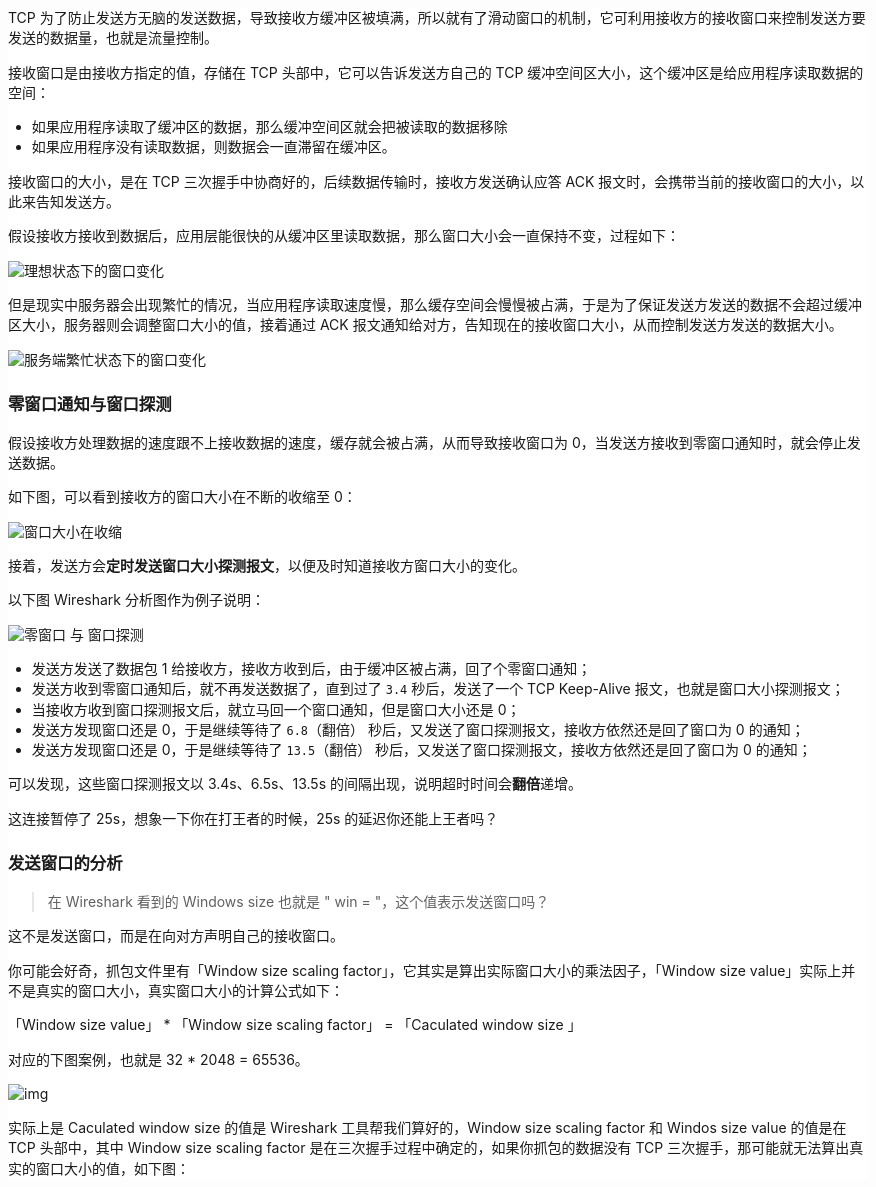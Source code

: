 TCP 为了防止发送方无脑的发送数据，导致接收方缓冲区被填满，所以就有了滑动窗口的机制，它可利用接收方的接收窗口来控制发送方要发送的数据量，也就是流量控制。

接收窗口是由接收方指定的值，存储在 TCP 头部中，它可以告诉发送方自己的 TCP 缓冲空间区大小，这个缓冲区是给应用程序读取数据的空间：

- 如果应用程序读取了缓冲区的数据，那么缓冲空间区就会把被读取的数据移除
- 如果应用程序没有读取数据，则数据会一直滞留在缓冲区。

接收窗口的大小，是在 TCP 三次握手中协商好的，后续数据传输时，接收方发送确认应答 ACK 报文时，会携带当前的接收窗口的大小，以此来告知发送方。

假设接收方接收到数据后，应用层能很快的从缓冲区里读取数据，那么窗口大小会一直保持不变，过程如下：

![理想状态下的窗口变化](https://cdn.xiaolincoding.com/gh/xiaolincoder/ImageHost/%E8%AE%A1%E7%AE%97%E6%9C%BA%E7%BD%91%E7%BB%9C/TCP-Wireshark/49.jpg)

但是现实中服务器会出现繁忙的情况，当应用程序读取速度慢，那么缓存空间会慢慢被占满，于是为了保证发送方发送的数据不会超过缓冲区大小，服务器则会调整窗口大小的值，接着通过 ACK 报文通知给对方，告知现在的接收窗口大小，从而控制发送方发送的数据大小。

![服务端繁忙状态下的窗口变化](https://cdn.xiaolincoding.com/gh/xiaolincoder/ImageHost/%E8%AE%A1%E7%AE%97%E6%9C%BA%E7%BD%91%E7%BB%9C/TCP-Wireshark/50.jpg)

### 零窗口通知与窗口探测

假设接收方处理数据的速度跟不上接收数据的速度，缓存就会被占满，从而导致接收窗口为 0，当发送方接收到零窗口通知时，就会停止发送数据。

如下图，可以看到接收方的窗口大小在不断的收缩至 0：

![窗口大小在收缩](https://cdn.xiaolincoding.com/gh/xiaolincoder/ImageHost/%E8%AE%A1%E7%AE%97%E6%9C%BA%E7%BD%91%E7%BB%9C/TCP-Wireshark/51.jpg)

接着，发送方会**定时发送窗口大小探测报文**，以便及时知道接收方窗口大小的变化。

以下图 Wireshark 分析图作为例子说明：

![零窗口 与 窗口探测](https://cdn.xiaolincoding.com/gh/xiaolincoder/ImageHost/%E8%AE%A1%E7%AE%97%E6%9C%BA%E7%BD%91%E7%BB%9C/TCP-Wireshark/52.jpg)

- 发送方发送了数据包 1 给接收方，接收方收到后，由于缓冲区被占满，回了个零窗口通知；
- 发送方收到零窗口通知后，就不再发送数据了，直到过了 `3.4` 秒后，发送了一个 TCP Keep-Alive 报文，也就是窗口大小探测报文；
- 当接收方收到窗口探测报文后，就立马回一个窗口通知，但是窗口大小还是 0；
- 发送方发现窗口还是 0，于是继续等待了 `6.8`（翻倍） 秒后，又发送了窗口探测报文，接收方依然还是回了窗口为 0 的通知；
- 发送方发现窗口还是 0，于是继续等待了 `13.5`（翻倍） 秒后，又发送了窗口探测报文，接收方依然还是回了窗口为 0 的通知；

可以发现，这些窗口探测报文以 3.4s、6.5s、13.5s 的间隔出现，说明超时时间会**翻倍**递增。

这连接暂停了 25s，想象一下你在打王者的时候，25s 的延迟你还能上王者吗？

### 发送窗口的分析

> 在 Wireshark 看到的 Windows size 也就是 " win = "，这个值表示发送窗口吗？

这不是发送窗口，而是在向对方声明自己的接收窗口。

你可能会好奇，抓包文件里有「Window size scaling factor」，它其实是算出实际窗口大小的乘法因子，「Window size value」实际上并不是真实的窗口大小，真实窗口大小的计算公式如下：

「Window size value」 * 「Window size scaling factor」 = 「Caculated window size 」

对应的下图案例，也就是 32 * 2048 = 65536。

![img](https://cdn.xiaolincoding.com/gh/xiaolincoder/ImageHost/%E8%AE%A1%E7%AE%97%E6%9C%BA%E7%BD%91%E7%BB%9C/TCP-Wireshark/53.jpg)

实际上是 Caculated window size 的值是 Wireshark 工具帮我们算好的，Window size scaling factor 和 Windos size value 的值是在 TCP 头部中，其中 Window size scaling factor 是在三次握手过程中确定的，如果你抓包的数据没有 TCP 三次握手，那可能就无法算出真实的窗口大小的值，如下图：
